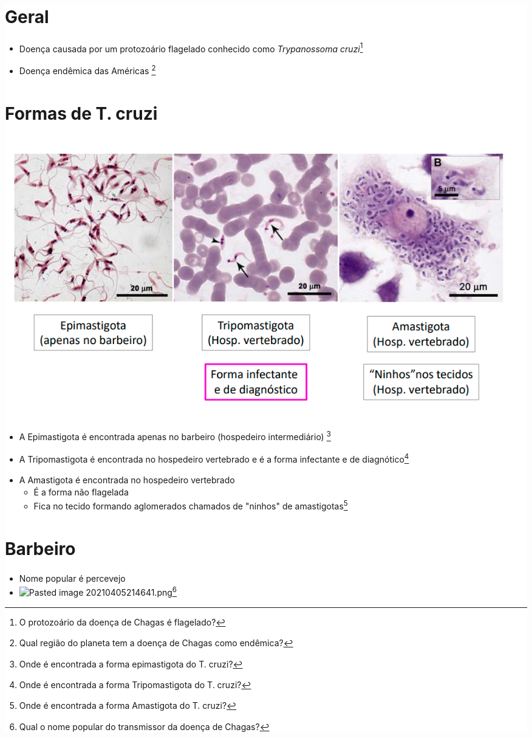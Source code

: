 
# Geral
+ Doença causada por um protozoário flagelado conhecido como *Trypanossoma cruzi*[^234341]

[^234341]: O protozoário da doença de Chagas é flagelado?

+ Doença endêmica das Américas [^486364]

[^486364]: Qual região do planeta tem a doença de Chagas como endêmica?


# Formas de T. cruzi
![Pasted image 20210405175701.png](Pasted%20image%2020210405175701.png)
+ A Epimastigota é encontrada apenas no barbeiro (hospedeiro intermediário) [^183877]

[^183877]: Onde é encontrada a forma epimastigota do T. cruzi?

+ A Tripomastigota é encontrada no hospedeiro vertebrado e é a forma infectante e de diagnótico[^651327]

[^651327]: Onde é encontrada a forma Tripomastigota do T. cruzi?

+ A Amastigota é encontrada no hospedeiro vertebrado
	+ É a forma não flagelada
	+ Fica no tecido formando aglomerados chamados de "ninhos" de amastigotas[^892810]

[^892810]: Onde é encontrada a forma Amastigota do T. cruzi?


# Barbeiro
+ Nome popular é percevejo
+ ![Pasted image 20210405214641.png](Pasted%20image%2020210405214641.png)[^16652]

[^16652]: Qual o nome popular do transmissor da doença de Chagas?



[^456061]: Em que tipos de residência a presença de Barbeiro é comum?
[^530356]: Quais são os reservatórios da Doença de Chagas no ciclo silvestre?
[^260654]: Quais são as principais localizações do T. cruzi no ser humano?
[^420496]: Qual o ciclo do T. cruzi?
[^705791]: Onde o parasito está na fase aguda da doença de Chagas?
[^287274]: Como se faz o diagnóstico da fase aguda da doença de Chagas?
[^58378]: A fase crônica indeterminada da Doença de Chagas apresenta sintomas?
[^955280]: A fase crônica determinada da Doença de Chagas apresenta sintomas?
[^91144]: O que é o coração chagásico?
[^620916]: Na fase 3 determinada da Doeça de Chagas existem tripomastigotas no sangue?
[^828712]: Quais são as vias de transmissão da Doença de Chagas?